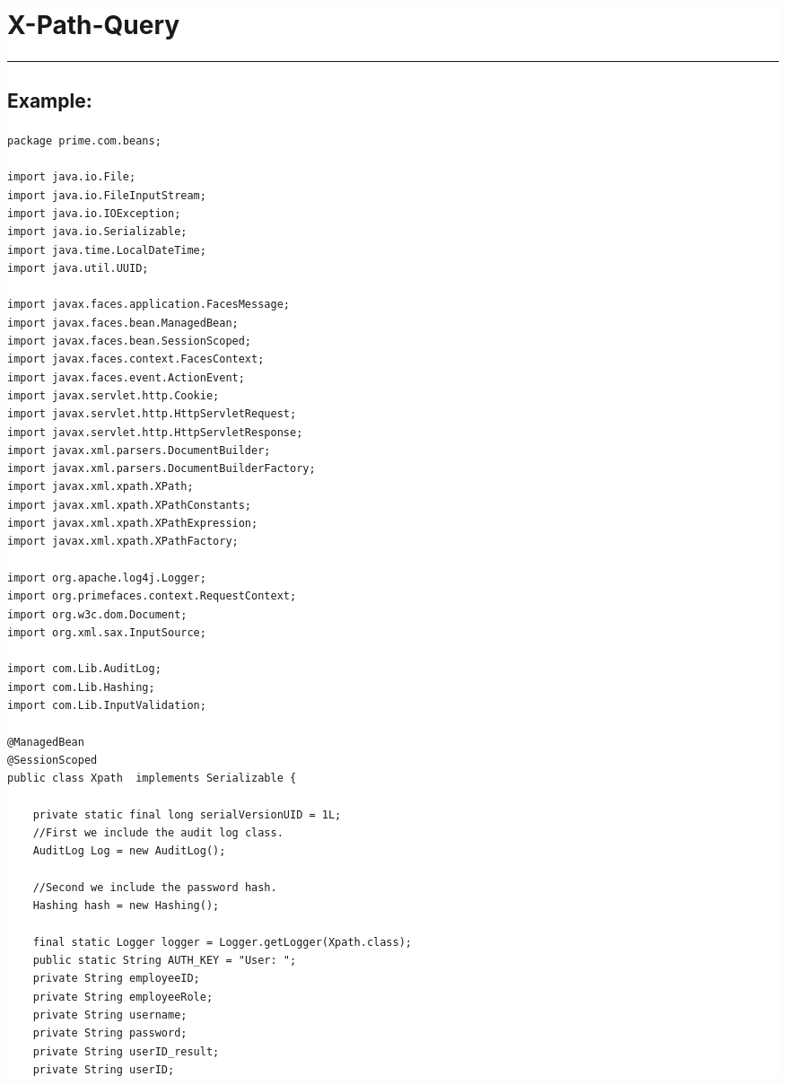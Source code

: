 # X-Path-Query
-------

## Example:


	package prime.com.beans;

	import java.io.File;
	import java.io.FileInputStream;
	import java.io.IOException;
	import java.io.Serializable;
	import java.time.LocalDateTime;
	import java.util.UUID;

	import javax.faces.application.FacesMessage;
	import javax.faces.bean.ManagedBean;
	import javax.faces.bean.SessionScoped;
	import javax.faces.context.FacesContext;
	import javax.faces.event.ActionEvent;
	import javax.servlet.http.Cookie;
	import javax.servlet.http.HttpServletRequest;
	import javax.servlet.http.HttpServletResponse;
	import javax.xml.parsers.DocumentBuilder;
	import javax.xml.parsers.DocumentBuilderFactory;
	import javax.xml.xpath.XPath;
	import javax.xml.xpath.XPathConstants;
	import javax.xml.xpath.XPathExpression;
	import javax.xml.xpath.XPathFactory;

	import org.apache.log4j.Logger;
	import org.primefaces.context.RequestContext;
	import org.w3c.dom.Document;
	import org.xml.sax.InputSource;

	import com.Lib.AuditLog;
	import com.Lib.Hashing;
	import com.Lib.InputValidation; 

	@ManagedBean
	@SessionScoped
	public class Xpath  implements Serializable {
		
		private static final long serialVersionUID = 1L;
		//First we include the audit log class.
		AuditLog Log = new AuditLog();
			
		//Second we include the password hash.
		Hashing hash = new Hashing();
		
		final static Logger logger = Logger.getLogger(Xpath.class);
		public static String AUTH_KEY = "User: ";
		private String employeeID;
		private String employeeRole;
		private String username;
		private String password; 
		private String userID_result;
		private String userID;
